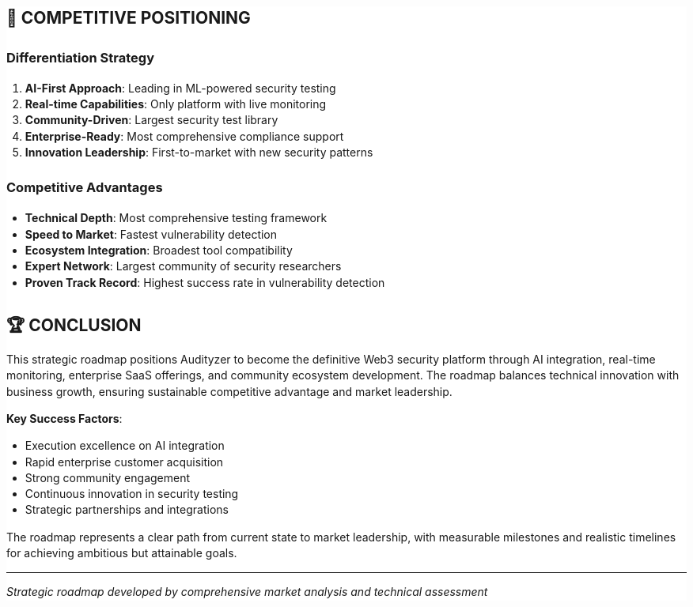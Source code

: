 ## 🎯 COMPETITIVE POSITIONING

### Differentiation Strategy
1. **AI-First Approach**: Leading in ML-powered security testing
2. **Real-time Capabilities**: Only platform with live monitoring
3. **Community-Driven**: Largest security test library
4. **Enterprise-Ready**: Most comprehensive compliance support
5. **Innovation Leadership**: First-to-market with new security patterns

### Competitive Advantages
- **Technical Depth**: Most comprehensive testing framework
- **Speed to Market**: Fastest vulnerability detection
- **Ecosystem Integration**: Broadest tool compatibility
- **Expert Network**: Largest community of security researchers
- **Proven Track Record**: Highest success rate in vulnerability detection

## 🏆 CONCLUSION

This strategic roadmap positions Audityzer to become the definitive Web3 security platform through AI integration, real-time monitoring, enterprise SaaS offerings, and community ecosystem development. The roadmap balances technical innovation with business growth, ensuring sustainable competitive advantage and market leadership.

**Key Success Factors**:
- Execution excellence on AI integration
- Rapid enterprise customer acquisition
- Strong community engagement
- Continuous innovation in security testing
- Strategic partnerships and integrations

The roadmap represents a clear path from current state to market leadership, with measurable milestones and realistic timelines for achieving ambitious but attainable goals.

---
*Strategic roadmap developed by comprehensive market analysis and technical assessment*
